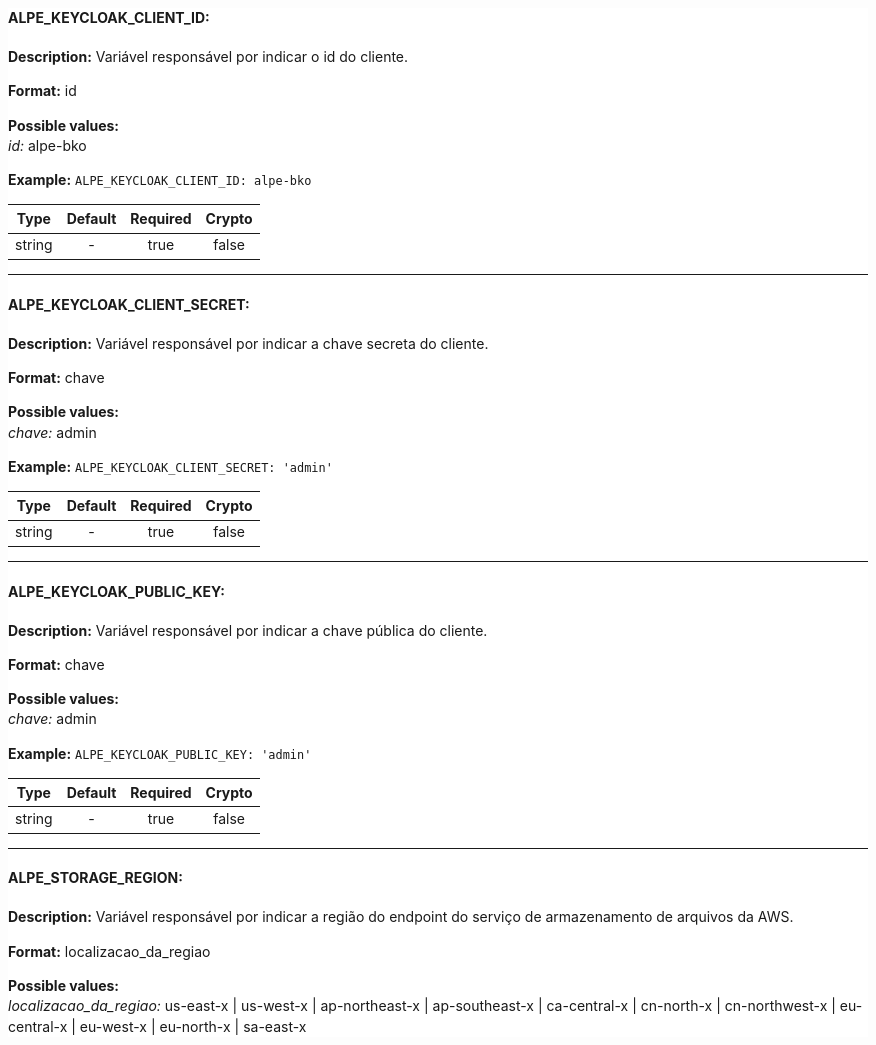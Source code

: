 #### ALPE_KEYCLOAK_CLIENT_ID:
**Description:** Variável responsável por indicar o id do cliente.

**Format:** id

**Possible values:**  
*id:* alpe-bko

**Example:** `ALPE_KEYCLOAK_CLIENT_ID: alpe-bko`

| Type | Default | Required | Crypto |
|:---:|:---:|:---:|:---:|
| string | - | true | false |

---

#### ALPE_KEYCLOAK_CLIENT_SECRET:
**Description:** Variável responsável por indicar a chave secreta do cliente.

**Format:** chave

**Possible values:**  
*chave:* admin

**Example:** `ALPE_KEYCLOAK_CLIENT_SECRET: 'admin'`

| Type | Default | Required | Crypto |
|:---:|:---:|:---:|:---:|
| string | - | true | false |

---

#### ALPE_KEYCLOAK_PUBLIC_KEY:
**Description:** Variável responsável por indicar a chave pública do cliente.

**Format:** chave

**Possible values:**  
*chave:* admin

**Example:** `ALPE_KEYCLOAK_PUBLIC_KEY: 'admin'`

| Type | Default | Required | Crypto |
|:---:|:---:|:---:|:---:|
| string | - | true | false |

---

#### ALPE_STORAGE_REGION:
**Description:** Variável responsável por indicar a região do endpoint do serviço de armazenamento de arquivos da AWS.

**Format:** localizacao_da_regiao

**Possible values:**  
*localizacao_da_regiao:* us-east-x | us-west-x | ap-northeast-x | ap-southeast-x | ca-central-x | cn-north-x | cn-northwest-x | eu-central-x | eu-west-x | eu-north-x | sa-east-x  
  